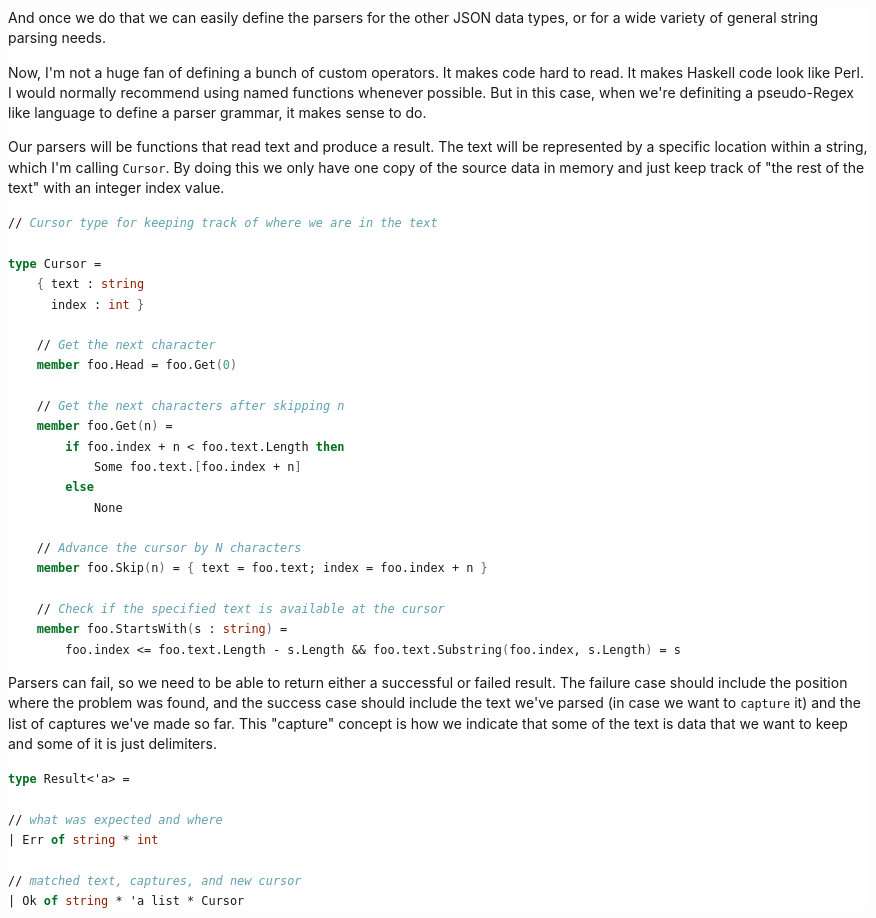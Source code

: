 And once we do that we can easily define the parsers for the other JSON data types, or for a wide
variety of general string parsing needs.

Now, I'm not a huge fan of defining a bunch of custom operators. It makes code hard to read. It
makes Haskell code look like Perl. I would normally recommend using named functions whenever
possible. But in this case, when we're definiting a pseudo-Regex like language to define a parser
grammar, it makes sense to do. 

Our parsers will be functions that read text and produce a result. The text will be represented by a
specific location within a string, which I'm calling `Cursor`. By doing this we only have one copy
of the source data in memory and just keep track of "the rest of the text" with an integer index
value.

```fsharp
// Cursor type for keeping track of where we are in the text

type Cursor =
    { text : string
      index : int }

    // Get the next character
    member foo.Head = foo.Get(0)

    // Get the next characters after skipping n
    member foo.Get(n) = 
        if foo.index + n < foo.text.Length then 
            Some foo.text.[foo.index + n] 
        else 
            None

    // Advance the cursor by N characters
    member foo.Skip(n) = { text = foo.text; index = foo.index + n }

    // Check if the specified text is available at the cursor
    member foo.StartsWith(s : string) = 
        foo.index <= foo.text.Length - s.Length && foo.text.Substring(foo.index, s.Length) = s
```

Parsers can fail, so we need to be able to return either a successful or failed result. The failure
case should include the position where the problem was found, and the success case should include
the text we've parsed (in case we want to `capture` it) and the list of captures we've made so far.
This "capture" concept is how we indicate that some of the text is data that we want to keep and
some of it is just delimiters.

```fsharp
type Result<'a> =

// what was expected and where
| Err of string * int   

// matched text, captures, and new cursor
| Ok of string * 'a list * Cursor   
```
